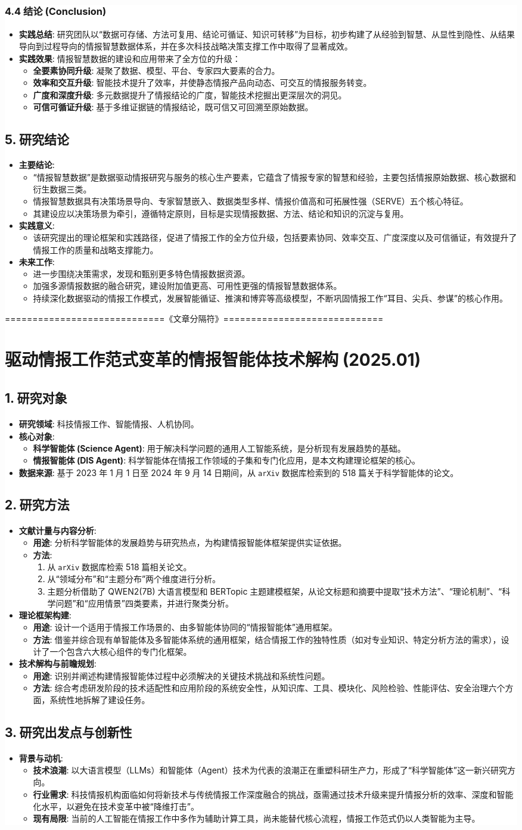### 4.4 结论 (Conclusion)
- **实践总结**: 研究团队以“数据可存储、方法可复用、结论可循证、知识可转移”为目标，初步构建了从经验到智慧、从显性到隐性、从结果导向到过程导向的情报智慧数据体系，并在多次科技战略决策支撑工作中取得了显著成效。
- **实践效果**: 情报智慧数据的建设和应用带来了全方位的升级：
    - **全要素协同升级**: 凝聚了数据、模型、平台、专家四大要素的合力。
    - **效率和交互升级**: 智能技术提升了效率，并使静态情报产品向动态、可交互的情报服务转变。
    - **广度和深度升级**: 多元数据提升了情报结论的广度，智能技术挖掘出更深层次的洞见。
    - **可信可循证升级**: 基于多维证据链的情报结论，既可信又可回溯至原始数据。

## 5. 研究结论
- **主要结论**:
    - “情报智慧数据”是数据驱动情报研究与服务的核心生产要素，它蕴含了情报专家的智慧和经验，主要包括情报原始数据、核心数据和衍生数据三类。
    - 情报智慧数据具有决策场景导向、专家智慧嵌入、数据类型多样、情报价值高和可拓展性强（SERVE）五个核心特征。
    - 其建设应以决策场景为牵引，遵循特定原则，目标是实现情报数据、方法、结论和知识的沉淀与复用。
- **实践意义**:
    - 该研究提出的理论框架和实践路径，促进了情报工作的全方位升级，包括要素协同、效率交互、广度深度以及可信循证，有效提升了情报工作的质量和战略支撑能力。
- **未来工作**:
    - 进一步围绕决策需求，发现和甄别更多特色情报数据资源。
    - 加强多源情报数据的融合研究，建设附加值更高、可用性更强的情报智慧数据体系。
    - 持续深化数据驱动的情报工作模式，发展智能循证、推演和博弈等高级模型，不断巩固情报工作“耳目、尖兵、参谋”的核心作用。

=============================《文章分隔符》=============================

 # 驱动情报工作范式变革的情报智能体技术解构 (2025.01)

## 1. 研究对象
- **研究领域**: 科技情报工作、智能情报、人机协同。
- **核心对象**:
    - **科学智能体 (Science Agent)**: 用于解决科学问题的通用人工智能系统，是分析现有发展趋势的基础。
    - **情报智能体 (DIS Agent)**: 科学智能体在情报工作领域的子集和专门化应用，是本文构建理论框架的核心。
- **数据来源**: 基于 2023 年 1 月 1 日至 2024 年 9 月 14 日期间，从 `arXiv` 数据库检索到的 518 篇关于科学智能体的论文。

## 2. 研究方法
- **文献计量与内容分析**:
    - **用途**: 分析科学智能体的发展趋势与研究热点，为构建情报智能体框架提供实证依据。
    - **方法**:
        1.  从 `arXiv` 数据库检索 518 篇相关论文。
        2.  从“领域分布”和“主题分布”两个维度进行分析。
        3.  主题分析借助了 QWEN2(7B) 大语言模型和 BERTopic 主题建模框架，从论文标题和摘要中提取“技术方法”、“理论机制”、“科学问题”和“应用情景”四类要素，并进行聚类分析。
- **理论框架构建**:
    - **用途**: 设计一个适用于情报工作场景的、由多智能体协同的“情报智能体”通用框架。
    - **方法**: 借鉴并综合现有单智能体及多智能体系统的通用框架，结合情报工作的独特性质（如对专业知识、特定分析方法的需求），设计了一个包含六大核心组件的专门化框架。
- **技术解构与前瞻规划**:
    - **用途**: 识别并阐述构建情报智能体过程中必须解决的关键技术挑战和系统性问题。
    - **方法**: 综合考虑研发阶段的技术适配性和应用阶段的系统安全性，从知识库、工具、模块化、风险检验、性能评估、安全治理六个方面，系统性地拆解了建设任务。

## 3. 研究出发点与创新性
- **背景与动机**:
    - **技术浪潮**: 以大语言模型（LLMs）和智能体（Agent）技术为代表的浪潮正在重塑科研生产力，形成了“科学智能体”这一新兴研究方向。
    - **行业需求**: 科技情报机构面临如何将新技术与传统情报工作深度融合的挑战，亟需通过技术升级来提升情报分析的效率、深度和智能化水平，以避免在技术变革中被“降维打击”。
    - **现有局限**: 当前的人工智能在情报工作中多作为辅助计算工具，尚未能替代核心流程，情报工作范式仍以人类智能为主导。

